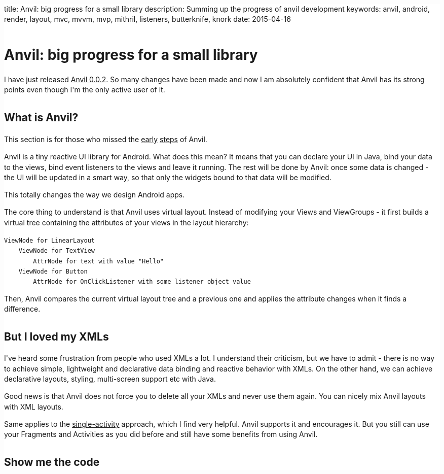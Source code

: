 title: Anvil: big progress for a small library
description: Summing up the progress of anvil development
keywords: anvil, android, render, layout, mvc, mvvm, mvp, mithril, listeners, butterknife, knork
date: 2015-04-16

# Anvil: big progress for a small library

I have just released [Anvil 0.0.2][1]. So many changes have been made and now I am
absolutely confident that Anvil has its strong points even though I'm the only
active user of it.

## What is Anvil?

This section is for those who missed the [early][2] [steps][3] of Anvil.

Anvil is a tiny reactive UI library for Android. What does this mean? It means
that you can declare your UI in Java, bind your data to the views, bind event
listeners to the views and leave it running. The rest will be done by Anvil:
once some data is changed - the UI will be updated in a smart way, so that only
the widgets bound to that data will be modified.

This totally changes the way we design Android apps.

The core thing to understand is that Anvil uses virtual layout. Instead of
modifying your Views and ViewGroups - it first builds a virtual tree containing 
the attributes of your views in the layout hierarchy:

	ViewNode for LinearLayout
		ViewNode for TextView
			AttrNode for text with value "Hello"
		ViewNode for Button
			AttrNode for OnClickListener with some listener object value

Then, Anvil compares the current virtual layout tree and a previous one and
applies the attribute changes when it finds a difference.

## But I loved my XMLs

I've heard some frustration from people who used XMLs a lot. I understand
their criticism, but we have to admit - there is no way to achieve simple,
lightweight and declarative data binding and reactive behavior with XMLs. On
the other hand, we can achieve declarative layouts, styling, multi-screen
support etc with Java.

Good news is that Anvil does not force you to delete all your XMLs
and never use them again. You can nicely mix Anvil layouts with XML layouts.

Same applies to the [single-activity][4] approach, which I find very helpful.
Anvil supports it and encourages it. But you still can use your Fragments and
Activities as you did before and still have some benefits from using Anvil.

## Show me the code


[1]: https://github.com/zserge/anvil
[2]: /blog/android-mvx.html
[3]: /blog/anvil-1.html
[4]: http://corner.squareup.com/2014/10/advocating-against-android-fragments.html
[5]: http://fortawesome.github.io/Font-Awesome/icons/
[6]: /blog/anvil-kotlin.html